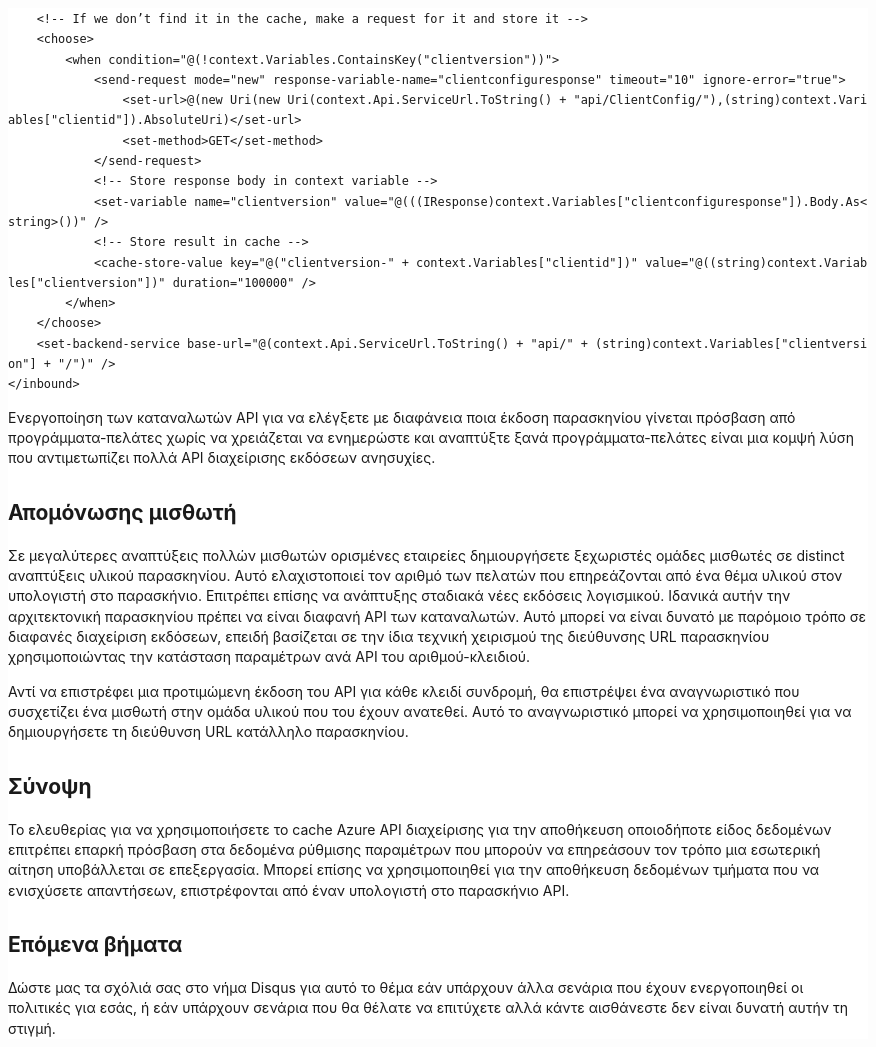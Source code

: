         <!-- If we don’t find it in the cache, make a request for it and store it -->
        <choose>
            <when condition="@(!context.Variables.ContainsKey("clientversion"))">
                <send-request mode="new" response-variable-name="clientconfiguresponse" timeout="10" ignore-error="true">
                    <set-url>@(new Uri(new Uri(context.Api.ServiceUrl.ToString() + "api/ClientConfig/"),(string)context.Variables["clientid"]).AbsoluteUri)</set-url>
                    <set-method>GET</set-method>
                </send-request>
                <!-- Store response body in context variable -->
                <set-variable name="clientversion" value="@(((IResponse)context.Variables["clientconfiguresponse"]).Body.As<string>())" />
                <!-- Store result in cache -->
                <cache-store-value key="@("clientversion-" + context.Variables["clientid"])" value="@((string)context.Variables["clientversion"])" duration="100000" />
            </when>
        </choose>
        <set-backend-service base-url="@(context.Api.ServiceUrl.ToString() + "api/" + (string)context.Variables["clientversion"] + "/")" />
    </inbound>


Ενεργοποίηση των καταναλωτών API για να ελέγξετε με διαφάνεια ποια έκδοση παρασκηνίου γίνεται πρόσβαση από προγράμματα-πελάτες χωρίς να χρειάζεται να ενημερώστε και αναπτύξτε ξανά προγράμματα-πελάτες είναι μια κομψή λύση που αντιμετωπίζει πολλά API διαχείρισης εκδόσεων ανησυχίες.

## <a name="tenant-isolation"></a>Απομόνωσης μισθωτή

Σε μεγαλύτερες αναπτύξεις πολλών μισθωτών ορισμένες εταιρείες δημιουργήσετε ξεχωριστές ομάδες μισθωτές σε distinct αναπτύξεις υλικού παρασκηνίου. Αυτό ελαχιστοποιεί τον αριθμό των πελατών που επηρεάζονται από ένα θέμα υλικού στον υπολογιστή στο παρασκήνιο. Επιτρέπει επίσης να ανάπτυξης σταδιακά νέες εκδόσεις λογισμικού. Ιδανικά αυτήν την αρχιτεκτονική παρασκηνίου πρέπει να είναι διαφανή API των καταναλωτών. Αυτό μπορεί να είναι δυνατό με παρόμοιο τρόπο σε διαφανές διαχείριση εκδόσεων, επειδή βασίζεται σε την ίδια τεχνική χειρισμού της διεύθυνσης URL παρασκηνίου χρησιμοποιώντας την κατάσταση παραμέτρων ανά API του αριθμού-κλειδιού.  

Αντί να επιστρέφει μια προτιμώμενη έκδοση του API για κάθε κλειδί συνδρομή, θα επιστρέψει ένα αναγνωριστικό που συσχετίζει ένα μισθωτή στην ομάδα υλικού που του έχουν ανατεθεί. Αυτό το αναγνωριστικό μπορεί να χρησιμοποιηθεί για να δημιουργήσετε τη διεύθυνση URL κατάλληλο παρασκηνίου.

## <a name="summary"></a>Σύνοψη
Το ελευθερίας για να χρησιμοποιήσετε το cache Azure API διαχείρισης για την αποθήκευση οποιοδήποτε είδος δεδομένων επιτρέπει επαρκή πρόσβαση στα δεδομένα ρύθμισης παραμέτρων που μπορούν να επηρεάσουν τον τρόπο μια εσωτερική αίτηση υποβάλλεται σε επεξεργασία. Μπορεί επίσης να χρησιμοποιηθεί για την αποθήκευση δεδομένων τμήματα που να ενισχύσετε απαντήσεων, επιστρέφονται από έναν υπολογιστή στο παρασκήνιο API.

## <a name="next-steps"></a>Επόμενα βήματα
Δώστε μας τα σχόλιά σας στο νήμα Disqus για αυτό το θέμα εάν υπάρχουν άλλα σενάρια που έχουν ενεργοποιηθεί οι πολιτικές για εσάς, ή εάν υπάρχουν σενάρια που θα θέλατε να επιτύχετε αλλά κάντε αισθάνεστε δεν είναι δυνατή αυτήν τη στιγμή.
